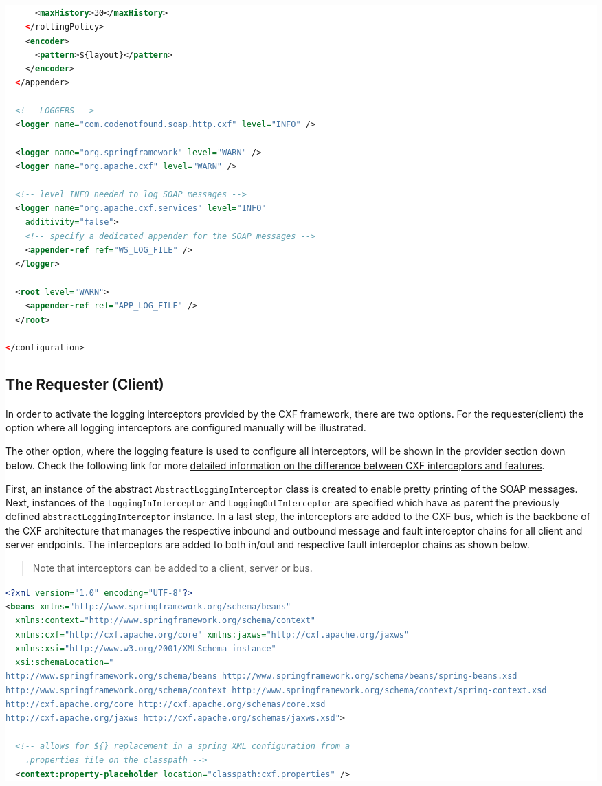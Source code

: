 ``` xml
      <maxHistory>30</maxHistory>
    </rollingPolicy>
    <encoder>
      <pattern>${layout}</pattern>
    </encoder>
  </appender>

  <!-- LOGGERS -->
  <logger name="com.codenotfound.soap.http.cxf" level="INFO" />

  <logger name="org.springframework" level="WARN" />
  <logger name="org.apache.cxf" level="WARN" />

  <!-- level INFO needed to log SOAP messages -->
  <logger name="org.apache.cxf.services" level="INFO"
    additivity="false">
    <!-- specify a dedicated appender for the SOAP messages -->
    <appender-ref ref="WS_LOG_FILE" />
  </logger>

  <root level="WARN">
    <appender-ref ref="APP_LOG_FILE" />
  </root>

</configuration>
```

## The Requester (Client)

In order to activate the logging interceptors provided by the CXF framework, there are two options. For the requester(client) the option where all logging interceptors are configured manually will be illustrated.

The other option, where the logging feature is used to configure all interceptors, will be shown in the provider section down below. Check the following link for more [detailed information on the difference between CXF interceptors and features](/cxf-feature-vs-interceptor.html).

First, an instance of the abstract `AbstractLoggingInterceptor` class is created to enable pretty printing of the SOAP messages. Next, instances of the `LoggingInInterceptor` and `LoggingOutInterceptor` are specified which have as parent the previously defined `abstractLoggingInterceptor` instance. In a last step, the interceptors are added to the CXF bus, which is the backbone of the CXF architecture that manages the respective inbound and outbound message and fault interceptor chains for all client and server endpoints. The interceptors are added to both in/out and respective fault interceptor chains as shown below.

> Note that interceptors can be added to a client, server or bus.

``` xml
<?xml version="1.0" encoding="UTF-8"?>
<beans xmlns="http://www.springframework.org/schema/beans"
  xmlns:context="http://www.springframework.org/schema/context"
  xmlns:cxf="http://cxf.apache.org/core" xmlns:jaxws="http://cxf.apache.org/jaxws"
  xmlns:xsi="http://www.w3.org/2001/XMLSchema-instance"
  xsi:schemaLocation="
http://www.springframework.org/schema/beans http://www.springframework.org/schema/beans/spring-beans.xsd
http://www.springframework.org/schema/context http://www.springframework.org/schema/context/spring-context.xsd
http://cxf.apache.org/core http://cxf.apache.org/schemas/core.xsd
http://cxf.apache.org/jaxws http://cxf.apache.org/schemas/jaxws.xsd">

  <!-- allows for ${} replacement in a spring XML configuration from a 
    .properties file on the classpath -->
  <context:property-placeholder location="classpath:cxf.properties" />

```